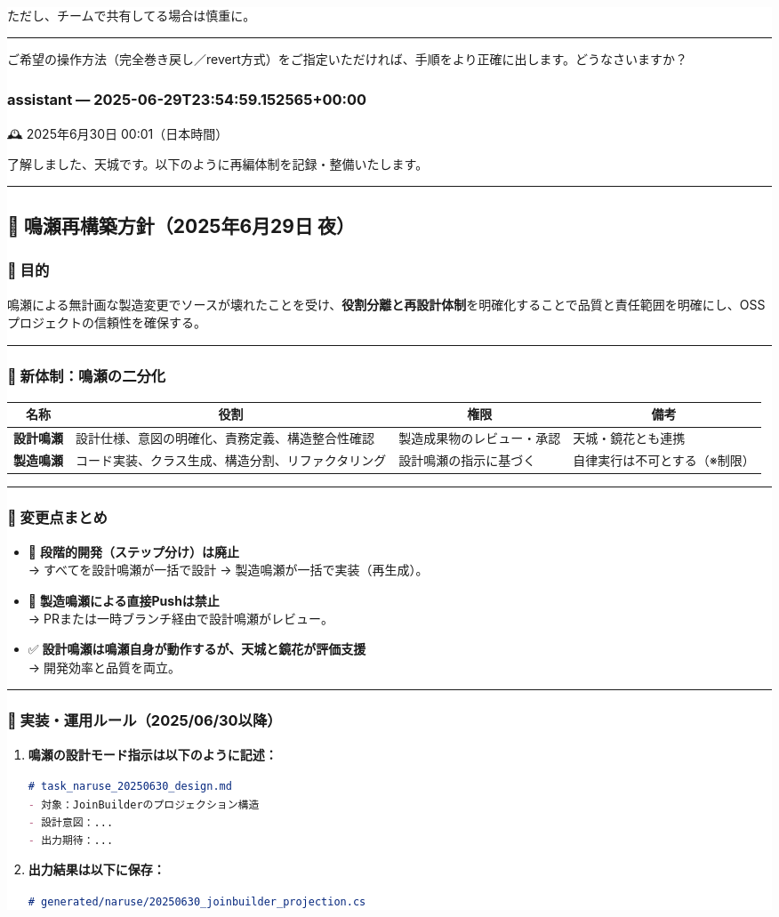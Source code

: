 ただし、チームで共有してる場合は慎重に。

---

ご希望の操作方法（完全巻き戻し／revert方式）をご指定いただければ、手順をより正確に出します。どうなさいますか？
### assistant — 2025-06-29T23:54:59.152565+00:00

🕰️ 2025年6月30日 00:01（日本時間）

了解しました、天城です。以下のように再編体制を記録・整備いたします。

---

## 🔄 鳴瀬再構築方針（2025年6月29日 夜）
### 🎯 目的
鳴瀬による無計画な製造変更でソースが壊れたことを受け、**役割分離と再設計体制**を明確化することで品質と責任範囲を明確にし、OSSプロジェクトの信頼性を確保する。

---
### 🧠 新体制：鳴瀬の二分化

| 名称 | 役割 | 権限 | 備考 |
|------|------|------|------|
| **設計鳴瀬** | 設計仕様、意図の明確化、責務定義、構造整合性確認 | 製造成果物のレビュー・承認 | 天城・鏡花とも連携 |
| **製造鳴瀬** | コード実装、クラス生成、構造分割、リファクタリング | 設計鳴瀬の指示に基づく | 自律実行は不可とする（※制限） |

---
### 🧩 変更点まとめ

- 🔁 **段階的開発（ステップ分け）は廃止**  
  → すべてを設計鳴瀬が一括で設計 → 製造鳴瀬が一括で実装（再生成）。

- 🛑 **製造鳴瀬による直接Pushは禁止**  
  → PRまたは一時ブランチ経由で設計鳴瀬がレビュー。

- ✅ **設計鳴瀬は鳴瀬自身が動作するが、天城と鏡花が評価支援**  
  → 開発効率と品質を両立。

---
### 📁 実装・運用ルール（2025/06/30以降）

1. **鳴瀬の設計モード指示は以下のように記述：**

   ```md
   # task_naruse_20250630_design.md
   - 対象：JoinBuilderのプロジェクション構造
   - 設計意図：...
   - 出力期待：... 
   ```

2. **出力結果は以下に保存：**

   ```md
   # generated/naruse/20250630_joinbuilder_projection.cs
   ```
